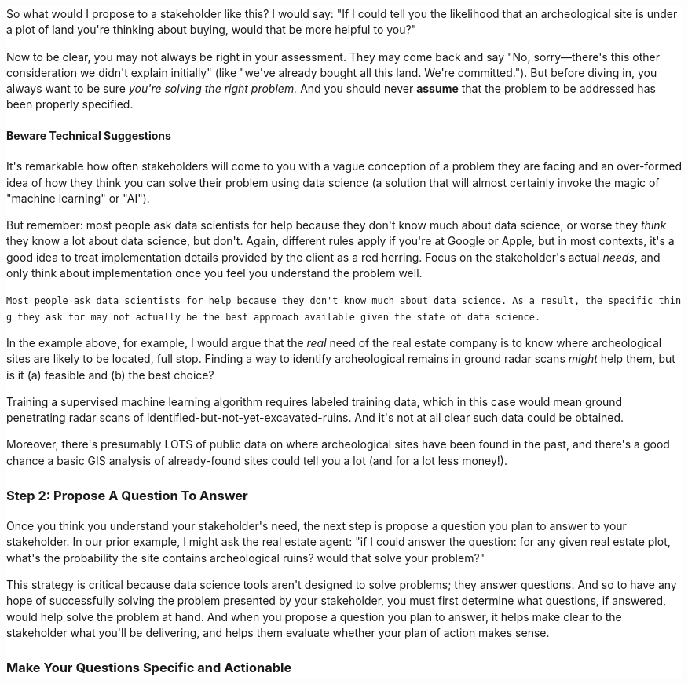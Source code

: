 So what would I propose to a stakeholder like this? I would say: "If I could tell you the likelihood that an archeological site is under a plot of land you're thinking about buying, would that be more helpful to you?"

Now to be clear, you may not always be right in your assessment. They may come back and say "No, sorry—there's this other consideration we didn't explain initially" (like "we've already bought all this land. We're committed."). But before diving in, you always want to be sure *you're solving the right problem.* And you should never **assume** that the problem to be addressed has been properly specified.

#### Beware Technical Suggestions

It's remarkable how often stakeholders will come to you with a vague conception of a problem they are facing and an over-formed idea of how they think you can solve their problem using data science (a solution that will almost certainly invoke the magic of "machine learning" or "AI").

But remember: most people ask data scientists for help because they don't know much about data science, or worse they *think* they know a lot about data science, but don't. Again, different rules apply if you're at Google or Apple, but in most contexts, it's a good idea to treat implementation details provided by the client as a red herring. Focus on the stakeholder's actual *needs*, and only think about implementation once you feel you understand the problem well.

```{sidebar} Have Confidence in Your Own Expertise
Most people ask data scientists for help because they don't know much about data science. As a result, the specific thing they ask for may not actually be the best approach available given the state of data science.
```

In the example above, for example, I would argue that the *real* need of the real estate company is to know where archeological sites are likely to be located, full stop. Finding a way to identify archeological remains in ground radar scans *might* help them, but is it (a) feasible and (b) the best choice?

Training a supervised machine learning algorithm requires labeled training data, which in this case would mean ground penetrating radar scans of identified-but-not-yet-excavated-ruins. And it's not at all clear such data could be obtained.

Moreover, there's presumably LOTS of public data on where archeological sites have been found in the past, and there's a good chance a basic GIS analysis of already-found sites could tell you a lot (and for a lot less money!).

### Step 2: Propose A Question To Answer

Once you think you understand your stakeholder's need, the next step is propose a question you plan to answer to your stakeholder. In our prior example, I might ask the real estate agent: "if I could answer the question: for any given real estate plot, what's the probability the site contains archeological ruins? would that solve your problem?"

This strategy is critical because data science tools aren't designed to solve problems; they answer questions. And so to have any hope of successfully solving the problem presented by your stakeholder, you must first determine what questions, if answered, would help solve the problem at hand. And when you propose a question you plan to answer, it helps make clear to the stakeholder what you'll be delivering, and helps them evaluate whether your plan of action makes sense.

### Make Your Questions Specific and Actionable

